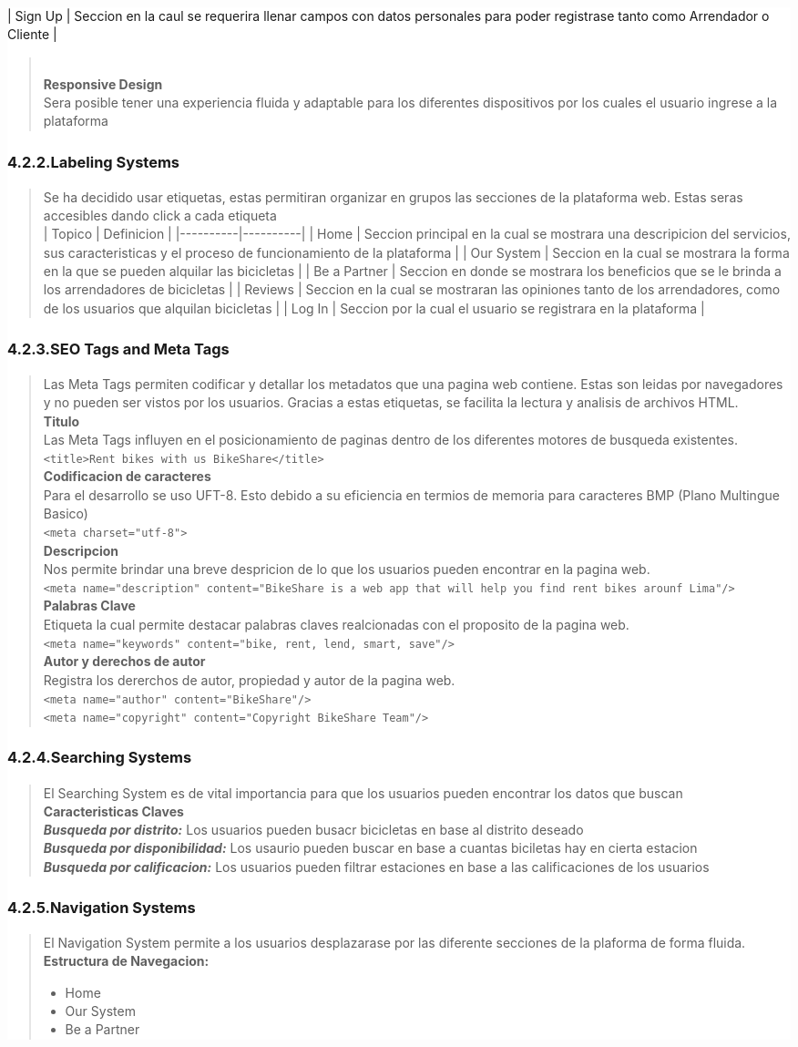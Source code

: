 | Sign Up   | Seccion en la caul se requerira llenar campos con datos personales para poder registrase tanto como Arrendador o Cliente |
> <br> **Responsive Design** <br>
>Sera posible tener una experiencia fluida y adaptable para los diferentes dispositivos por los cuales el usuario ingrese a la plataforma
### 4.2.2.Labeling Systems
> Se ha decidido usar etiquetas, estas permitiran organizar en grupos las secciones de la plataforma web. Estas seras accesibles dando click
> a cada etiqueta <br>
| Topico  | Definicion |
|----------|----------|
| Home | Seccion principal en la cual se mostrara una descripicion del servicios, sus caracteristicas y el proceso de funcionamiento de la plataforma |
| Our System | Seccion en la cual se mostrara la forma en la que se pueden alquilar las bicicletas |
| Be a Partner | Seccion en donde se mostrara los beneficios que se le brinda a los arrendadores de bicicletas   |
| Reviews  | Seccion en la cual se mostraran las opiniones tanto de los arrendadores, como de los usuarios que alquilan bicicletas  |
| Log In    | Seccion por la cual el usuario se registrara en la plataforma  |
### 4.2.3.SEO Tags and Meta Tags
>Las Meta Tags permiten codificar y detallar los metadatos que una pagina web contiene. Estas son leidas por navegadores y no pueden ser vistos por los usuarios. Gracias
>a estas etiquetas, se facilita la lectura y analisis de archivos HTML.
><br>**Titulo**<br>
>Las Meta Tags influyen en el posicionamiento de paginas dentro de los diferentes motores de busqueda existentes. <br>
>`<title>Rent bikes with us BikeShare</title>` <br>
>**Codificacion de caracteres** <br>
>Para el desarrollo se uso UFT-8. Esto debido a su eficiencia en termios de memoria para caracteres BMP (Plano Multingue Basico) <br>
>`<meta charset="utf-8">` <br>
>**Descripcion**<br>
>Nos permite brindar una breve despricion de lo que los usuarios pueden encontrar en la pagina web. <br>
>`<meta name="description" content="BikeShare is a web app that will help you find rent bikes arounf Lima"/>`
> <br>**Palabras Clave** <br>
>Etiqueta la cual permite destacar palabras claves realcionadas con el proposito de la pagina web. <br>
>`<meta name="keywords" content="bike, rent, lend, smart, save"/>`
> <br>**Autor y derechos de autor**<br>
> Registra los dererchos de autor, propiedad y autor de la pagina web. <br>
>`<meta name="author" content="BikeShare"/>` <br>
>`<meta name="copyright" content="Copyright BikeShare Team"/>`
### 4.2.4.Searching Systems
> El Searching System es de vital importancia para que los usuarios pueden encontrar los datos que buscan
> <br>**Caracteristicas Claves** <br>
>***Busqueda por distrito:*** Los usuarios pueden busacr bicicletas en base al distrito deseado <br>
> ***Busqueda por disponibilidad:*** Los usaurio pueden buscar en base a cuantas biciletas hay en cierta estacion <br>
> ***Busqueda por calificacion:*** Los usuarios pueden filtrar estaciones en base a las calificaciones de los usuarios <br>
### 4.2.5.Navigation Systems
> El Navigation System permite a los usuarios desplazarase por las diferente secciones de la plaforma de forma fluida.
> <br>**Estructura de Navegacion:**
> - Home
> - Our System
> - Be a Partner